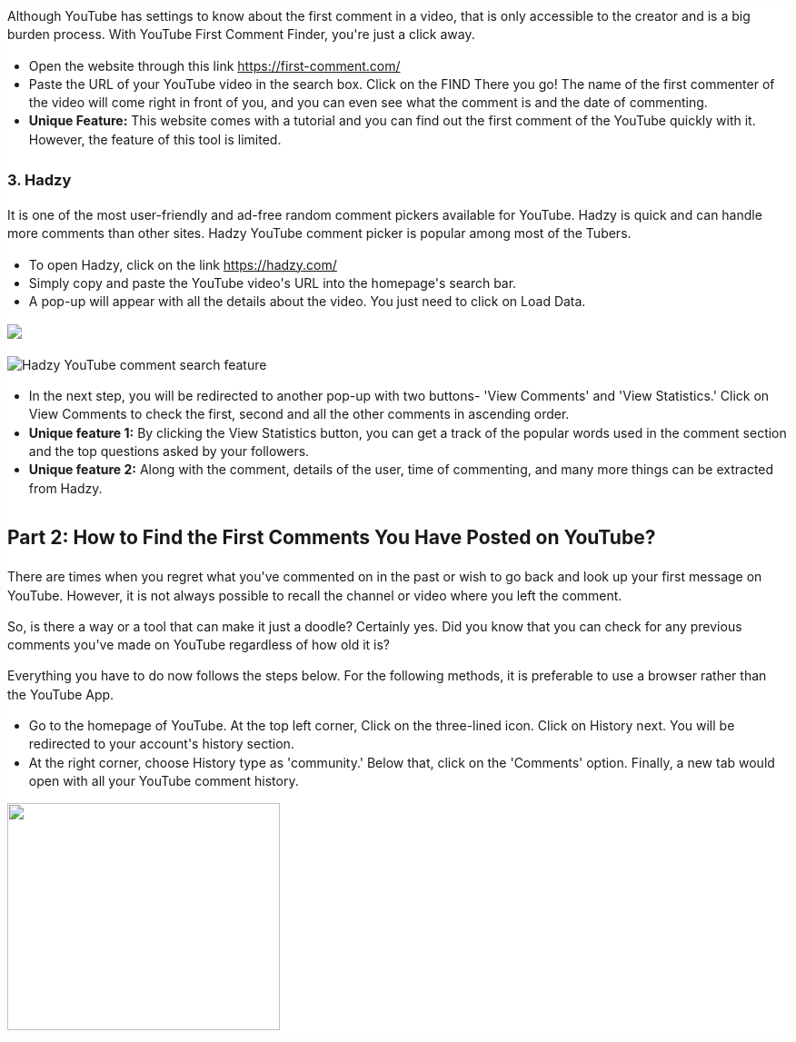 Although YouTube has settings to know about the first comment in a video, that is only accessible to the creator and is a big burden process. With YouTube First Comment Finder, you're just a click away.

* Open the website through this link <https://first-comment.com/>
* Paste the URL of your YouTube video in the search box. Click on the FIND There you go! The name of the first commenter of the video will come right in front of you, and you can even see what the comment is and the date of commenting.
* **Unique Feature:** This website comes with a tutorial and you can find out the first comment of the YouTube quickly with it. However, the feature of this tool is limited.

### 3\. Hadzy

It is one of the most user-friendly and ad-free random comment pickers available for YouTube. Hadzy is quick and can handle more comments than other sites. Hadzy YouTube comment picker is popular among most of the Tubers.

* To open Hadzy, click on the link <https://hadzy.com/>
* Simply copy and paste the YouTube video's URL into the homepage's search bar.
* A pop-up will appear with all the details about the video. You just need to click on Load Data.


<a href="https://secure.2checkout.com/order/checkout.php?PRODS=2201613&QTY=1&AFFILIATE=108875&CART=1"><img src="https://www.macdvdripperpro.com/images/devices-3.png" border="0"></a>

![Hadzy YouTube comment   search feature](https://images.wondershare.com/filmora/article-images/hadzy-youtube-comment-finder.jpg)

* In the next step, you will be redirected to another pop-up with two buttons- 'View Comments' and 'View Statistics.' Click on View Comments to check the first, second and all the other comments in ascending order.
* **Unique feature 1:** By clicking the View Statistics button, you can get a track of the popular words used in the comment section and the top questions asked by your followers.
* **Unique feature 2:** Along with the comment, details of the user, time of commenting, and many more things can be extracted from Hadzy.

## **Part 2:** **How to Find the First Comments You Have Posted on YouTube?**

There are times when you regret what you've commented on in the past or wish to go back and look up your first message on YouTube. However, it is not always possible to recall the channel or video where you left the comment.

So, is there a way or a tool that can make it just a doodle? Certainly yes. Did you know that you can check for any previous comments you've made on YouTube regardless of how old it is?

Everything you have to do now follows the steps below. For the following methods, it is preferable to use a browser rather than the YouTube App.

* Go to the homepage of YouTube. At the top left corner, Click on the three-lined icon. Click on History next. You will be redirected to your account's history section.
* At the right corner, choose History type as 'community.' Below that, click on the 'Comments' option. Finally, a new tab would open with all your YouTube comment history.


<a href="https://godlikehost.sjv.io/c/5597632/1920047/21774" target="_top" id="1920047"><img src="//a.impactradius-go.com/display-ad/21774-1920047" border="0" alt="" width="300" height="250"/></a><img height="0" width="0" src="https://imp.pxf.io/i/5597632/1920047/21774" style="position:absolute;visibility:hidden;" border="0" />
